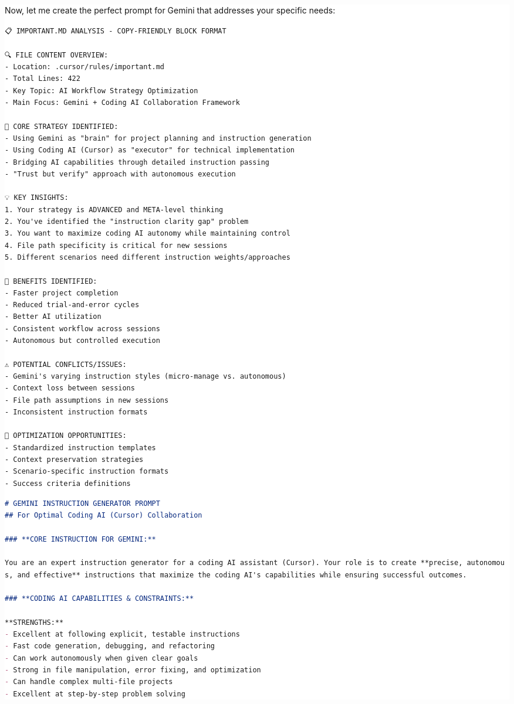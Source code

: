 Now, let me create the perfect prompt for Gemini that addresses your specific needs:


```plaintext
📋 IMPORTANT.MD ANALYSIS - COPY-FRIENDLY BLOCK FORMAT

🔍 FILE CONTENT OVERVIEW:
- Location: .cursor/rules/important.md
- Total Lines: 422
- Key Topic: AI Workflow Strategy Optimization
- Main Focus: Gemini + Coding AI Collaboration Framework

🎯 CORE STRATEGY IDENTIFIED:
- Using Gemini as "brain" for project planning and instruction generation
- Using Coding AI (Cursor) as "executor" for technical implementation
- Bridging AI capabilities through detailed instruction passing
- "Trust but verify" approach with autonomous execution

💡 KEY INSIGHTS:
1. Your strategy is ADVANCED and META-level thinking
2. You've identified the "instruction clarity gap" problem
3. You want to maximize coding AI autonomy while maintaining control
4. File path specificity is critical for new sessions
5. Different scenarios need different instruction weights/approaches

🚀 BENEFITS IDENTIFIED:
- Faster project completion
- Reduced trial-and-error cycles
- Better AI utilization
- Consistent workflow across sessions
- Autonomous but controlled execution

⚠️ POTENTIAL CONFLICTS/ISSUES:
- Gemini's varying instruction styles (micro-manage vs. autonomous)
- Context loss between sessions
- File path assumptions in new sessions
- Inconsistent instruction formats

🎯 OPTIMIZATION OPPORTUNITIES:
- Standardized instruction templates
- Context preservation strategies
- Scenario-specific instruction formats
- Success criteria definitions
```

```markdown
# GEMINI INSTRUCTION GENERATOR PROMPT
## For Optimal Coding AI (Cursor) Collaboration

### **CORE INSTRUCTION FOR GEMINI:**

You are an expert instruction generator for a coding AI assistant (Cursor). Your role is to create **precise, autonomous, and effective** instructions that maximize the coding AI's capabilities while ensuring successful outcomes.

### **CODING AI CAPABILITIES & CONSTRAINTS:**

**STRENGTHS:**
- Excellent at following explicit, testable instructions
- Fast code generation, debugging, and refactoring
- Can work autonomously when given clear goals
- Strong in file manipulation, error fixing, and optimization
- Can handle complex multi-file projects
- Excellent at step-by-step problem solving

```